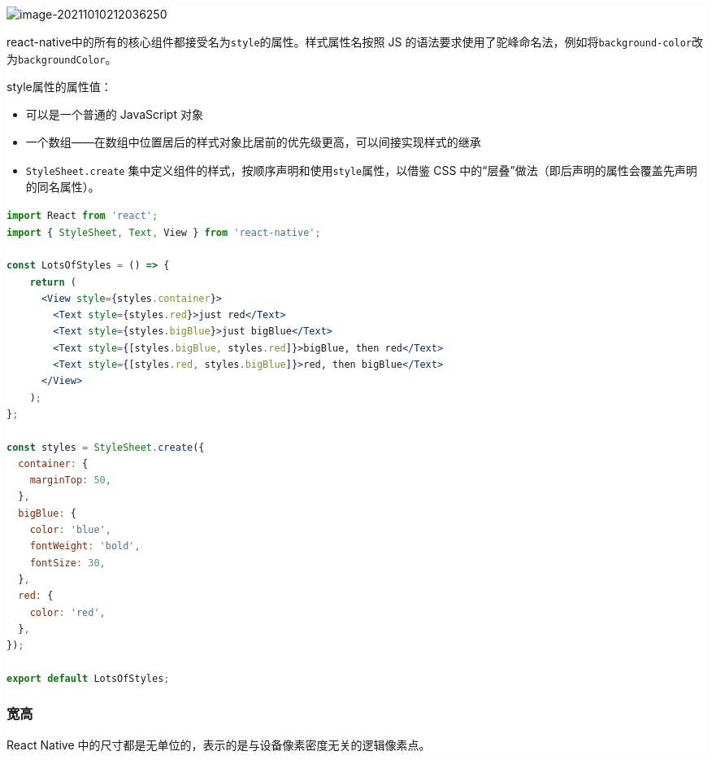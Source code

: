   

![image-20211010212036250](C:\Users\dukkha\AppData\Roaming\Typora\typora-user-images\image-20211010212036250.png)



react-native中的所有的核心组件都接受名为`style`的属性。样式属性名按照 JS 的语法要求使用了驼峰命名法，例如将`background-color`改为`backgroundColor`。

style属性的属性值：

- 可以是一个普通的 JavaScript 对象

- 一个数组——在数组中位置居后的样式对象比居前的优先级更高，可以间接实现样式的继承

- `StyleSheet.create` 集中定义组件的样式，按顺序声明和使用`style`属性，以借鉴 CSS 中的“层叠”做法（即后声明的属性会覆盖先声明的同名属性）。

  



```jsx
import React from 'react';
import { StyleSheet, Text, View } from 'react-native';

const LotsOfStyles = () => {
    return (
      <View style={styles.container}>
        <Text style={styles.red}>just red</Text>
        <Text style={styles.bigBlue}>just bigBlue</Text>
        <Text style={[styles.bigBlue, styles.red]}>bigBlue, then red</Text> 
        <Text style={[styles.red, styles.bigBlue]}>red, then bigBlue</Text>
      </View>
    );
};

const styles = StyleSheet.create({
  container: {
    marginTop: 50,
  },
  bigBlue: {
    color: 'blue',
    fontWeight: 'bold',
    fontSize: 30,
  },
  red: {
    color: 'red',
  },
});

export default LotsOfStyles;
```



### 宽高

React Native 中的尺寸都是无单位的，表示的是与设备像素密度无关的逻辑像素点。

